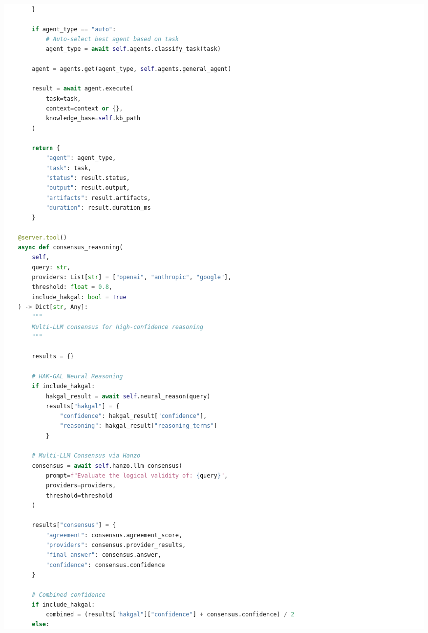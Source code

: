 ```python
        }
        
        if agent_type == "auto":
            # Auto-select best agent based on task
            agent_type = await self.agents.classify_task(task)
            
        agent = agents.get(agent_type, self.agents.general_agent)
        
        result = await agent.execute(
            task=task,
            context=context or {},
            knowledge_base=self.kb_path
        )
        
        return {
            "agent": agent_type,
            "task": task,
            "status": result.status,
            "output": result.output,
            "artifacts": result.artifacts,
            "duration": result.duration_ms
        }
    
    @server.tool()
    async def consensus_reasoning(
        self,
        query: str,
        providers: List[str] = ["openai", "anthropic", "google"],
        threshold: float = 0.8,
        include_hakgal: bool = True
    ) -> Dict[str, Any]:
        """
        Multi-LLM consensus for high-confidence reasoning
        """
        
        results = {}
        
        # HAK-GAL Neural Reasoning
        if include_hakgal:
            hakgal_result = await self.neural_reason(query)
            results["hakgal"] = {
                "confidence": hakgal_result["confidence"],
                "reasoning": hakgal_result["reasoning_terms"]
            }
        
        # Multi-LLM Consensus via Hanzo
        consensus = await self.hanzo.llm_consensus(
            prompt=f"Evaluate the logical validity of: {query}",
            providers=providers,
            threshold=threshold
        )
        
        results["consensus"] = {
            "agreement": consensus.agreement_score,
            "providers": consensus.provider_results,
            "final_answer": consensus.answer,
            "confidence": consensus.confidence
        }
        
        # Combined confidence
        if include_hakgal:
            combined = (results["hakgal"]["confidence"] + consensus.confidence) / 2
        else:
```